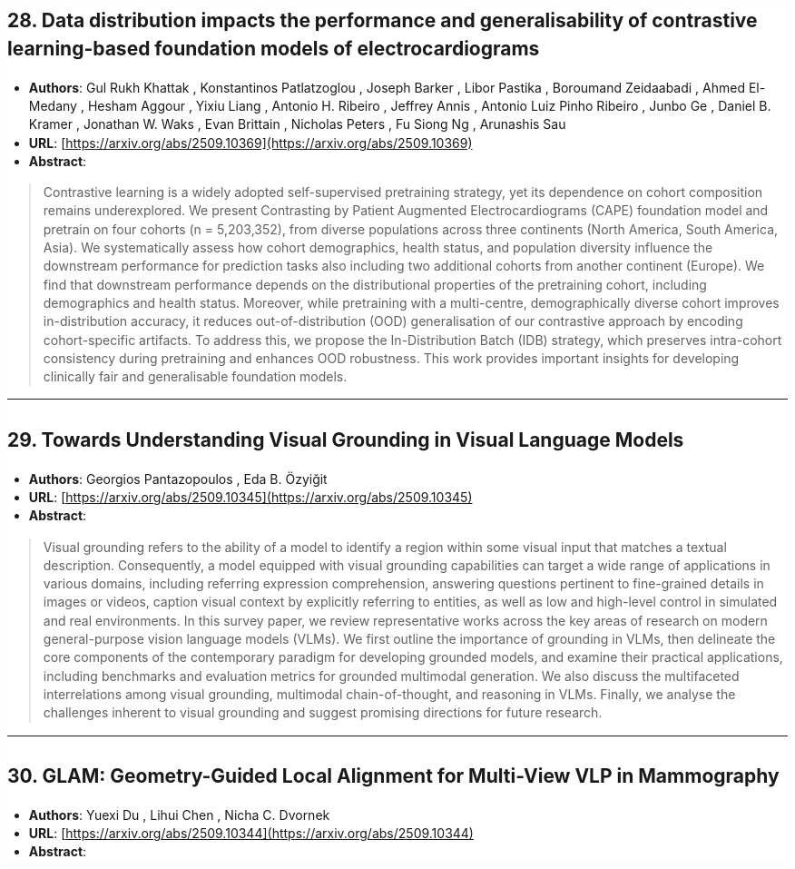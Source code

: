 
## 28. Data distribution impacts the performance and generalisability of contrastive learning-based foundation models of electrocardiograms
- **Authors**: Gul Rukh Khattak , Konstantinos Patlatzoglou , Joseph Barker , Libor Pastika , Boroumand Zeidaabadi , Ahmed El-Medany , Hesham Aggour , Yixiu Liang , Antonio H. Ribeiro , Jeffrey Annis , Antonio Luiz Pinho Ribeiro , Junbo Ge , Daniel B. Kramer , Jonathan W. Waks , Evan Brittain , Nicholas Peters , Fu Siong Ng , Arunashis Sau
- **URL**: [https://arxiv.org/abs/2509.10369](https://arxiv.org/abs/2509.10369)
- **Abstract**:
> Contrastive learning is a widely adopted self-supervised pretraining strategy, yet its dependence on cohort composition remains underexplored. We present Contrasting by Patient Augmented Electrocardiograms (CAPE) foundation model and pretrain on four cohorts (n = 5,203,352), from diverse populations across three continents (North America, South America, Asia). We systematically assess how cohort demographics, health status, and population diversity influence the downstream performance for prediction tasks also including two additional cohorts from another continent (Europe). We find that downstream performance depends on the distributional properties of the pretraining cohort, including demographics and health status. Moreover, while pretraining with a multi-centre, demographically diverse cohort improves in-distribution accuracy, it reduces out-of-distribution (OOD) generalisation of our contrastive approach by encoding cohort-specific artifacts. To address this, we propose the In-Distribution Batch (IDB) strategy, which preserves intra-cohort consistency during pretraining and enhances OOD robustness. This work provides important insights for developing clinically fair and generalisable foundation models.

---

## 29. Towards Understanding Visual Grounding in Visual Language Models
- **Authors**: Georgios Pantazopoulos , Eda B. Özyiğit
- **URL**: [https://arxiv.org/abs/2509.10345](https://arxiv.org/abs/2509.10345)
- **Abstract**:
> Visual grounding refers to the ability of a model to identify a region within some visual input that matches a textual description. Consequently, a model equipped with visual grounding capabilities can target a wide range of applications in various domains, including referring expression comprehension, answering questions pertinent to fine-grained details in images or videos, caption visual context by explicitly referring to entities, as well as low and high-level control in simulated and real environments. In this survey paper, we review representative works across the key areas of research on modern general-purpose vision language models (VLMs). We first outline the importance of grounding in VLMs, then delineate the core components of the contemporary paradigm for developing grounded models, and examine their practical applications, including benchmarks and evaluation metrics for grounded multimodal generation. We also discuss the multifaceted interrelations among visual grounding, multimodal chain-of-thought, and reasoning in VLMs. Finally, we analyse the challenges inherent to visual grounding and suggest promising directions for future research.

---

## 30. GLAM: Geometry-Guided Local Alignment for Multi-View VLP in Mammography
- **Authors**: Yuexi Du , Lihui Chen , Nicha C. Dvornek
- **URL**: [https://arxiv.org/abs/2509.10344](https://arxiv.org/abs/2509.10344)
- **Abstract**:
